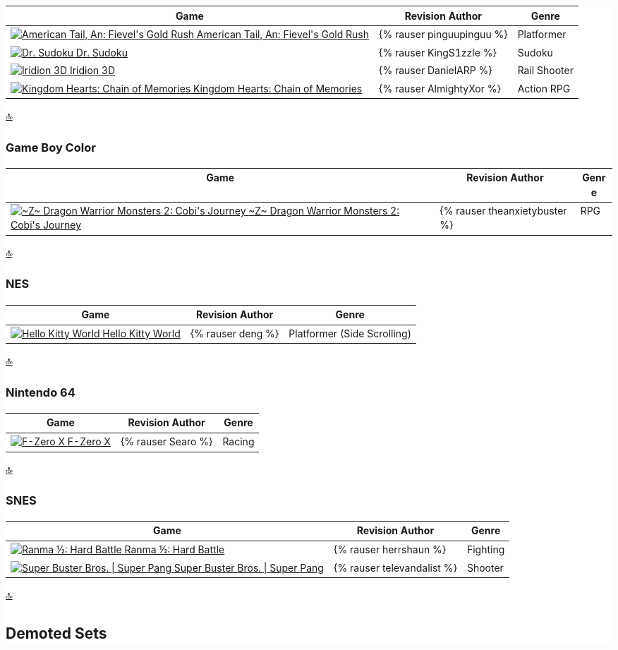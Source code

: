 
| Game | Revision Author | Genre |
|------|-----------------|-------|
| <a class="gameicon-link" href="https://retroachievements.org/game/4716" target="_blank" rel="noopener"> <img class="gameicon" src="https://retroachievements.org/Images/002431.png" alt="American Tail, An: Fievel's Gold Rush"> <span>American Tail, An: Fievel's Gold Rush</span></a> | {% rauser pinguupinguu %}  | Platformer |
| <a class="gameicon-link" href="https://retroachievements.org/game/7767" target="_blank" rel="noopener"> <img class="gameicon" src="https://retroachievements.org/Images/027738.png" alt="Dr. Sudoku"> <span>Dr. Sudoku</span></a> | {% rauser KingS1zzle %}  | Sudoku |
| <a class="gameicon-link" href="https://retroachievements.org/game/4690" target="_blank" rel="noopener"> <img class="gameicon" src="https://retroachievements.org/Images/032753.png" alt="Iridion 3D"> <span>Iridion 3D</span></a> | {% rauser DanielARP %}  | Rail Shooter |
| <a class="gameicon-link" href="https://retroachievements.org/game/768" target="_blank" rel="noopener"> <img class="gameicon" src="https://retroachievements.org/Images/022371.png" alt="Kingdom Hearts: Chain of Memories"> <span>Kingdom Hearts: Chain of Memories</span></a> | {% rauser AlmightyXor %}  | Action RPG |

<a href="#toc">:top:</a>


### Game Boy Color


| Game | Revision Author | Genre |
|------|-----------------|-------|
| <a class="gameicon-link" href="https://retroachievements.org/game/4836" target="_blank" rel="noopener"> <img class="gameicon" src="https://retroachievements.org/Images/038820.png" alt="~Z~ Dragon Warrior Monsters 2: Cobi's Journey"> <span>~Z~ Dragon Warrior Monsters 2: Cobi's Journey</span></a> | {% rauser theanxietybuster %}  | RPG |

<a href="#toc">:top:</a>


### NES


| Game | Revision Author | Genre |
|------|-----------------|-------|
| <a class="gameicon-link" href="https://retroachievements.org/game/4629" target="_blank" rel="noopener"> <img class="gameicon" src="https://retroachievements.org/Images/009758.png" alt="Hello Kitty World"> <span>Hello Kitty World</span></a> | {% rauser deng %}  | Platformer (Side Scrolling) |

<a href="#toc">:top:</a>


### Nintendo 64


| Game | Revision Author | Genre |
|------|-----------------|-------|
| <a class="gameicon-link" href="https://retroachievements.org/game/10133" target="_blank" rel="noopener"> <img class="gameicon" src="https://retroachievements.org/Images/014766.png" alt="F-Zero X"> <span>F-Zero X</span></a> | {% rauser Searo %}  | Racing |

<a href="#toc">:top:</a>


### SNES


| Game | Revision Author | Genre |
|------|-----------------|-------|
| <a class="gameicon-link" href="https://retroachievements.org/game/472" target="_blank" rel="noopener"> <img class="gameicon" src="https://retroachievements.org/Images/018559.png" alt="Ranma ½: Hard Battle"> <span>Ranma ½: Hard Battle</span></a> | {% rauser herrshaun %}  | Fighting |
| <a class="gameicon-link" href="https://retroachievements.org/game/2817" target="_blank" rel="noopener"> <img class="gameicon" src="https://retroachievements.org/Images/034745.png" alt="Super Buster Bros. \| Super Pang"> <span>Super Buster Bros. \| Super Pang</span></a> | {% rauser televandalist %}  | Shooter |

<a href="#toc">:top:</a>



## Demoted Sets
